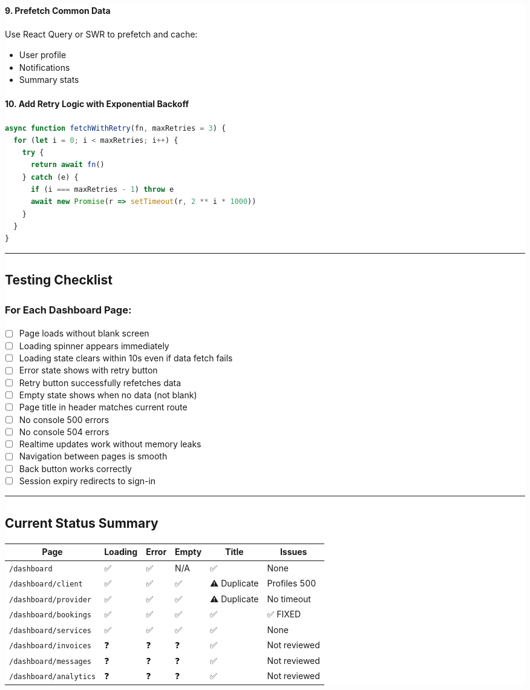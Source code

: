 #### 9. Prefetch Common Data
Use React Query or SWR to prefetch and cache:
- User profile
- Notifications
- Summary stats

#### 10. Add Retry Logic with Exponential Backoff
```typescript
async function fetchWithRetry(fn, maxRetries = 3) {
  for (let i = 0; i < maxRetries; i++) {
    try {
      return await fn()
    } catch (e) {
      if (i === maxRetries - 1) throw e
      await new Promise(r => setTimeout(r, 2 ** i * 1000))
    }
  }
}
```

---

## Testing Checklist

### For Each Dashboard Page:

- [ ] Page loads without blank screen
- [ ] Loading spinner appears immediately
- [ ] Loading state clears within 10s even if data fetch fails
- [ ] Error state shows with retry button
- [ ] Retry button successfully refetches data
- [ ] Empty state shows when no data (not blank)
- [ ] Page title in header matches current route
- [ ] No console 500 errors
- [ ] No console 504 errors
- [ ] Realtime updates work without memory leaks
- [ ] Navigation between pages is smooth
- [ ] Back button works correctly
- [ ] Session expiry redirects to sign-in

---

## Current Status Summary

| Page | Loading | Error | Empty | Title | Issues |
|------|---------|-------|-------|-------|--------|
| `/dashboard` | ✅ | ✅ | N/A | ✅ | None |
| `/dashboard/client` | ✅ | ✅ | ✅ | ⚠️ Duplicate | Profiles 500 |
| `/dashboard/provider` | ✅ | ✅ | ✅ | ⚠️ Duplicate | No timeout |
| `/dashboard/bookings` | ✅ | ✅ | ✅ | ✅ | ✅ FIXED |
| `/dashboard/services` | ✅ | ✅ | ✅ | ✅ | None |
| `/dashboard/invoices` | ❓ | ❓ | ❓ | ✅ | Not reviewed |
| `/dashboard/messages` | ❓ | ❓ | ❓ | ✅ | Not reviewed |
| `/dashboard/analytics` | ❓ | ❓ | ❓ | ✅ | Not reviewed |
